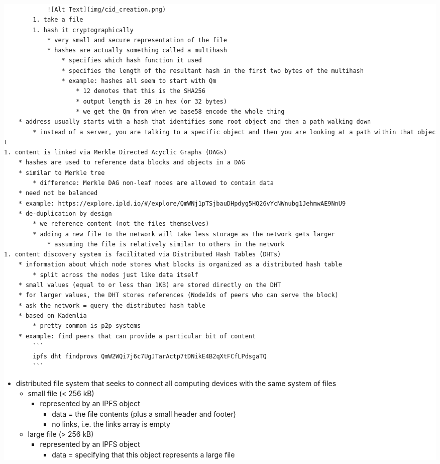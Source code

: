                ![Alt Text](img/cid_creation.png)
            1. take a file
            1. hash it cryptographically
                * very small and secure representation of the file
                * hashes are actually something called a multihash
                    * specifies which hash function it used
                    * specifies the length of the resultant hash in the first two bytes of the multihash
                    * example: hashes all seem to start with Qm
                        * 12 denotes that this is the SHA256
                        * output length is 20 in hex (or 32 bytes)
                        * we get the Qm from when we base58 encode the whole thing
        * address usually starts with a hash that identifies some root object and then a path walking down
            * instead of a server, you are talking to a specific object and then you are looking at a path within that object
    1. content is linked via Merkle Directed Acyclic Graphs (DAGs)
        * hashes are used to reference data blocks and objects in a DAG
        * similar to Merkle tree
            * difference: Merkle DAG non-leaf nodes are allowed to contain data
        * need not be balanced
        * example: https://explore.ipld.io/#/explore/QmWNj1pTSjbauDHpdyg5HQ26vYcNWnubg1JehmwAE9NnU9
        * de-duplication by design
            * we reference content (not the files themselves)
            * adding a new file to the network will take less storage as the network gets larger
                * assuming the file is relatively similar to others in the network
    1. content discovery system is facilitated via Distributed Hash Tables (DHTs)
        * information about which node stores what blocks is organized as a distributed hash table
            * split across the nodes just like data itself
        * small values (equal to or less than 1KB) are stored directly on the DHT
        * for larger values, the DHT stores references (NodeIds of peers who can serve the block)
        * ask the network = query the distributed hash table
        * based on Kademlia
            * pretty common is p2p systems
        * example: find peers that can provide a particular bit of content
            ```
            ipfs dht findprovs QmW2WQi7j6c7UgJTarActp7tDNikE4B2qXtFCfLPdsgaTQ
            ```
* distributed file system that seeks to connect all computing devices with the same system of files
    * small file (< 256 kB)
        * represented by an IPFS object
            * data = the file contents (plus a small header and footer)
            * no links, i.e. the links array is empty
    * large file (> 256 kB)
        * represented by an IPFS object
            * data = specifying that this object represents a large file